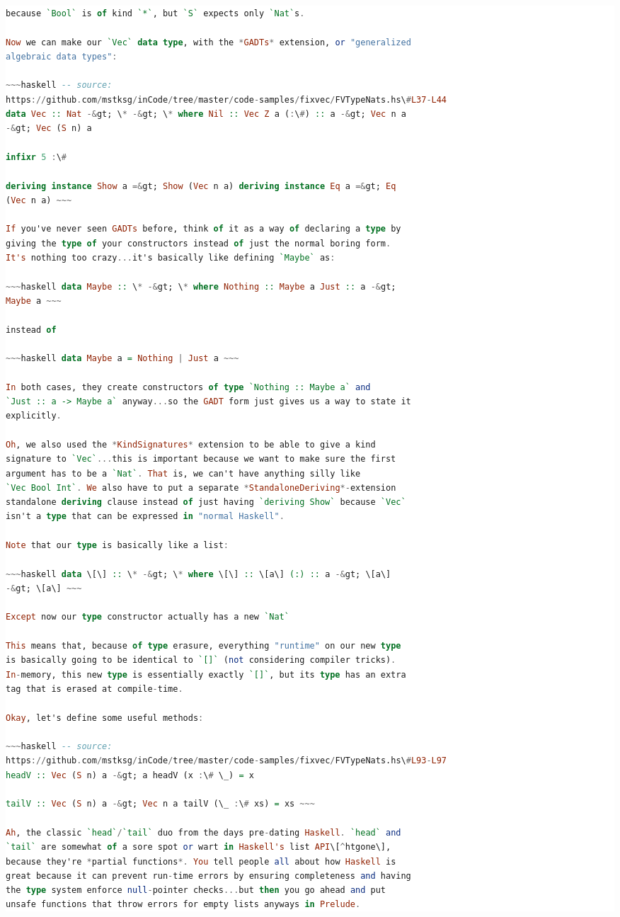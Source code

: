 ~~~haskell Vec n a ~~~
because `Bool` is of kind `*`, but `S` expects only `Nat`s.

Now we can make our `Vec` data type, with the *GADTs* extension, or "generalized
algebraic data types":

~~~haskell -- source:
https://github.com/mstksg/inCode/tree/master/code-samples/fixvec/FVTypeNats.hs\#L37-L44
data Vec :: Nat -&gt; \* -&gt; \* where Nil :: Vec Z a (:\#) :: a -&gt; Vec n a
-&gt; Vec (S n) a

infixr 5 :\#

deriving instance Show a =&gt; Show (Vec n a) deriving instance Eq a =&gt; Eq
(Vec n a) ~~~

If you've never seen GADTs before, think of it as a way of declaring a type by
giving the type of your constructors instead of just the normal boring form.
It's nothing too crazy...it's basically like defining `Maybe` as:

~~~haskell data Maybe :: \* -&gt; \* where Nothing :: Maybe a Just :: a -&gt;
Maybe a ~~~

instead of

~~~haskell data Maybe a = Nothing | Just a ~~~

In both cases, they create constructors of type `Nothing :: Maybe a` and
`Just :: a -> Maybe a` anyway...so the GADT form just gives us a way to state it
explicitly.

Oh, we also used the *KindSignatures* extension to be able to give a kind
signature to `Vec`...this is important because we want to make sure the first
argument has to be a `Nat`. That is, we can't have anything silly like
`Vec Bool Int`. We also have to put a separate *StandaloneDeriving*-extension
standalone deriving clause instead of just having `deriving Show` because `Vec`
isn't a type that can be expressed in "normal Haskell".

Note that our type is basically like a list:

~~~haskell data \[\] :: \* -&gt; \* where \[\] :: \[a\] (:) :: a -&gt; \[a\]
-&gt; \[a\] ~~~

Except now our type constructor actually has a new `Nat`

This means that, because of type erasure, everything "runtime" on our new type
is basically going to be identical to `[]` (not considering compiler tricks).
In-memory, this new type is essentially exactly `[]`, but its type has an extra
tag that is erased at compile-time.

Okay, let's define some useful methods:

~~~haskell -- source:
https://github.com/mstksg/inCode/tree/master/code-samples/fixvec/FVTypeNats.hs\#L93-L97
headV :: Vec (S n) a -&gt; a headV (x :\# \_) = x

tailV :: Vec (S n) a -&gt; Vec n a tailV (\_ :\# xs) = xs ~~~

Ah, the classic `head`/`tail` duo from the days pre-dating Haskell. `head` and
`tail` are somewhat of a sore spot or wart in Haskell's list API\[^htgone\],
because they're *partial functions*. You tell people all about how Haskell is
great because it can prevent run-time errors by ensuring completeness and having
the type system enforce null-pointer checks...but then you go ahead and put
unsafe functions that throw errors for empty lists anyways in Prelude.

~~~
